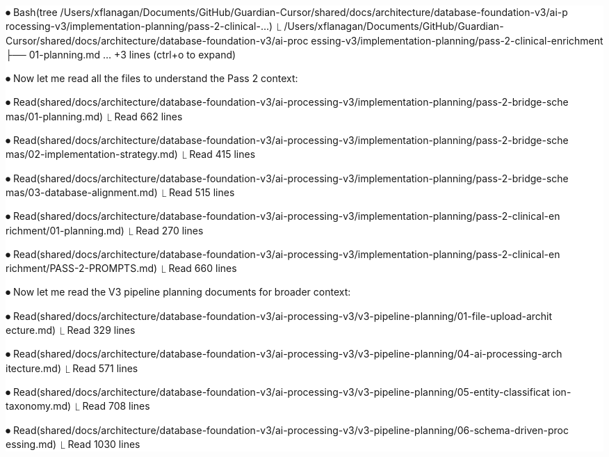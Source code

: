 
⏺ Bash(tree /Users/xflanagan/Documents/GitHub/Guardian-Cursor/shared/docs/architecture/database-foundation-v3/ai-p
      rocessing-v3/implementation-planning/pass-2-clinical-…)
  ⎿ /Users/xflanagan/Documents/GitHub/Guardian-Cursor/shared/docs/architecture/database-foundation-v3/ai-proc
    essing-v3/implementation-planning/pass-2-clinical-enrichment
    ├── 01-planning.md
    … +3 lines (ctrl+o to expand)


⏺ Now let me read all the files to understand the Pass 2 context:

⏺ Read(shared/docs/architecture/database-foundation-v3/ai-processing-v3/implementation-planning/pass-2-bridge-sche
      mas/01-planning.md)
  ⎿  Read 662 lines

⏺ Read(shared/docs/architecture/database-foundation-v3/ai-processing-v3/implementation-planning/pass-2-bridge-sche
      mas/02-implementation-strategy.md)
  ⎿  Read 415 lines

⏺ Read(shared/docs/architecture/database-foundation-v3/ai-processing-v3/implementation-planning/pass-2-bridge-sche
      mas/03-database-alignment.md)
  ⎿  Read 515 lines

⏺ Read(shared/docs/architecture/database-foundation-v3/ai-processing-v3/implementation-planning/pass-2-clinical-en
      richment/01-planning.md)
  ⎿  Read 270 lines

⏺ Read(shared/docs/architecture/database-foundation-v3/ai-processing-v3/implementation-planning/pass-2-clinical-en
      richment/PASS-2-PROMPTS.md)
  ⎿  Read 660 lines

⏺ Now let me read the V3 pipeline planning documents for broader context:

⏺ Read(shared/docs/architecture/database-foundation-v3/ai-processing-v3/v3-pipeline-planning/01-file-upload-archit
      ecture.md)
  ⎿  Read 329 lines

⏺ Read(shared/docs/architecture/database-foundation-v3/ai-processing-v3/v3-pipeline-planning/04-ai-processing-arch
      itecture.md)
  ⎿  Read 571 lines

⏺ Read(shared/docs/architecture/database-foundation-v3/ai-processing-v3/v3-pipeline-planning/05-entity-classificat
      ion-taxonomy.md)
  ⎿  Read 708 lines

⏺ Read(shared/docs/architecture/database-foundation-v3/ai-processing-v3/v3-pipeline-planning/06-schema-driven-proc
      essing.md)
  ⎿  Read 1030 lines
